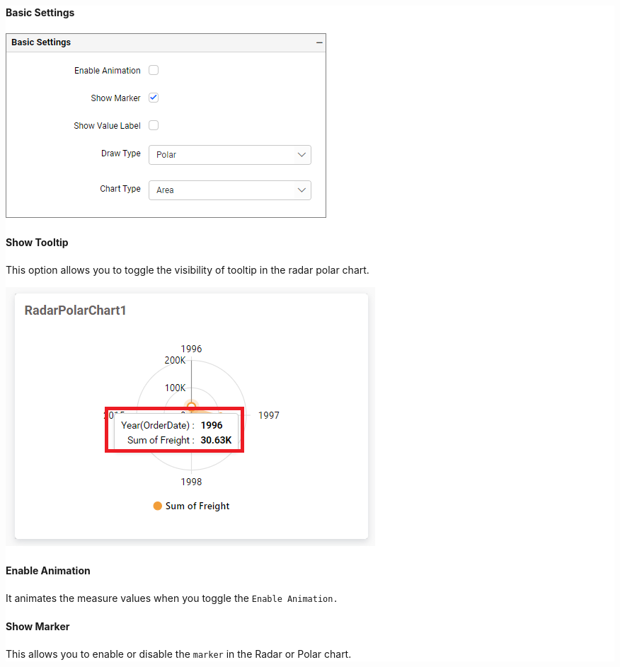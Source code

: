 #### Basic Settings

![Basic Settings](/static/assets/visualizing-data/visualization-widgets/images/radar-polar-chart/basic-settings.png)

#### Show Tooltip

This option allows you to toggle the visibility of tooltip in the radar polar chart.

![Basic Settings](/static/assets/visualizing-data/visualization-widgets/images/radar-polar-chart/tooltip.png)

#### Enable Animation

It animates the measure values when you toggle the `Enable Animation.`

#### Show Marker

This allows you to enable or disable the `marker` in the Radar or Polar chart.
